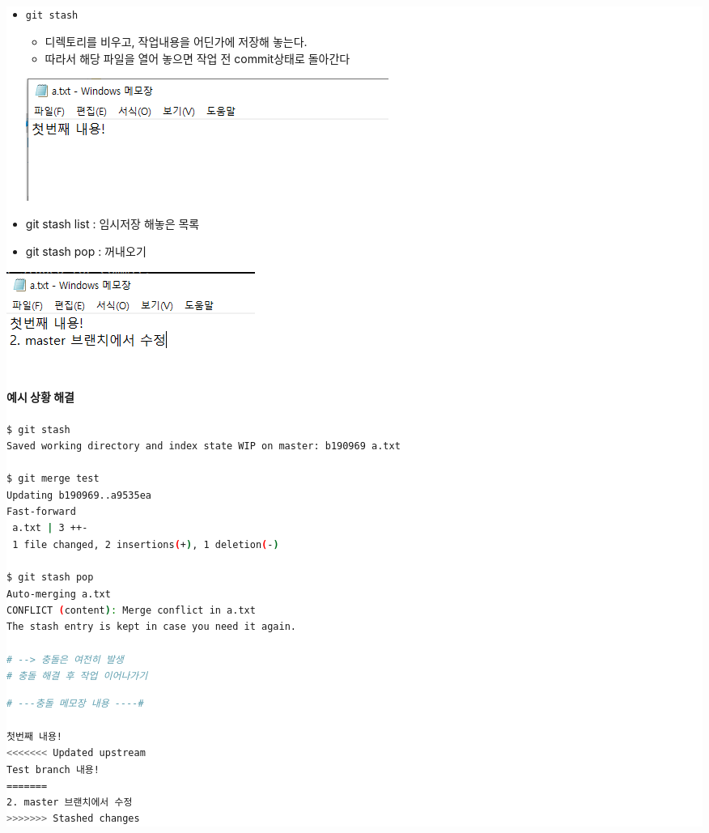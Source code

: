 

* `git stash` 

  * 디렉토리를 비우고, 작업내용을 어딘가에 저장해 놓는다.
  * 따라서 해당 파일을 열어 놓으면 작업 전 commit상태로 돌아간다 

  ![image-20191211113415655](images/image-20191211113415655.png)



* git stash list : 임시저장 해놓은 목록

* git stash pop : 꺼내오기

![image-20191211113453967](images/image-20191211113453967.png)

#### 예시 상황 해결

```bash
$ git stash
Saved working directory and index state WIP on master: b190969 a.txt

$ git merge test
Updating b190969..a9535ea
Fast-forward
 a.txt | 3 ++-
 1 file changed, 2 insertions(+), 1 deletion(-)

$ git stash pop
Auto-merging a.txt
CONFLICT (content): Merge conflict in a.txt
The stash entry is kept in case you need it again.

# --> 충돌은 여전히 발생
# 충돌 해결 후 작업 이어나가기


```

```bash
# ---충돌 메모장 내용 ----# 

첫번째 내용!
<<<<<<< Updated upstream
Test branch 내용!
=======
2. master 브랜치에서 수정
>>>>>>> Stashed changes

```
